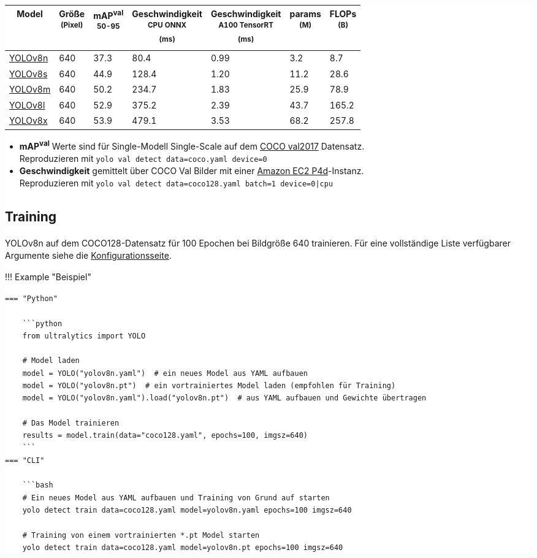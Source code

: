 | Model                                                                               | Größe<br><sup>(Pixel) | mAP<sup>val<br>50-95 | Geschwindigkeit<br><sup>CPU ONNX<br>(ms) | Geschwindigkeit<br><sup>A100 TensorRT<br>(ms) | params<br><sup>(M) | FLOPs<br><sup>(B) |
| ------------------------------------------------------------------------------------ | --------------------- | -------------------- | ---------------------------------------- | --------------------------------------------- | ------------------ | ----------------- |
| [YOLOv8n](https://github.com/ultralytics/assets/releases/download/v0.0.0/yolov8n.pt) | 640                   | 37.3                 | 80.4                                     | 0.99                                          | 3.2                | 8.7               |
| [YOLOv8s](https://github.com/ultralytics/assets/releases/download/v0.0.0/yolov8s.pt) | 640                   | 44.9                 | 128.4                                    | 1.20                                          | 11.2               | 28.6              |
| [YOLOv8m](https://github.com/ultralytics/assets/releases/download/v0.0.0/yolov8m.pt) | 640                   | 50.2                 | 234.7                                    | 1.83                                          | 25.9               | 78.9              |
| [YOLOv8l](https://github.com/ultralytics/assets/releases/download/v0.0.0/yolov8l.pt) | 640                   | 52.9                 | 375.2                                    | 2.39                                          | 43.7               | 165.2             |
| [YOLOv8x](https://github.com/ultralytics/assets/releases/download/v0.0.0/yolov8x.pt) | 640                   | 53.9                 | 479.1                                    | 3.53                                          | 68.2               | 257.8             |

- **mAP<sup>val</sup>** Werte sind für Single-Modell Single-Scale auf dem [COCO val2017](http://cocodataset.org) Datensatz.
  <br>Reproduzieren mit `yolo val detect data=coco.yaml device=0`
- **Geschwindigkeit** gemittelt über COCO Val Bilder mit einer [Amazon EC2 P4d](https://aws.amazon.com/ec2/instance-types/p4/)-Instanz.
  <br>Reproduzieren mit `yolo val detect data=coco128.yaml batch=1 device=0|cpu`

## Training

YOLOv8n auf dem COCO128-Datensatz für 100 Epochen bei Bildgröße 640 trainieren. Für eine vollständige Liste verfügbarer Argumente siehe die [Konfigurationsseite](/../usage/cfg.md).

!!! Example "Beispiel"

    === "Python"

        ```python
        from ultralytics import YOLO

        # Model laden
        model = YOLO("yolov8n.yaml")  # ein neues Model aus YAML aufbauen
        model = YOLO("yolov8n.pt")  # ein vortrainiertes Model laden (empfohlen für Training)
        model = YOLO("yolov8n.yaml").load("yolov8n.pt")  # aus YAML aufbauen und Gewichte übertragen

        # Das Model trainieren
        results = model.train(data="coco128.yaml", epochs=100, imgsz=640)
        ```
    === "CLI"

        ```bash
        # Ein neues Model aus YAML aufbauen und Training von Grund auf starten
        yolo detect train data=coco128.yaml model=yolov8n.yaml epochs=100 imgsz=640

        # Training von einem vortrainierten *.pt Model starten
        yolo detect train data=coco128.yaml model=yolov8n.pt epochs=100 imgsz=640
